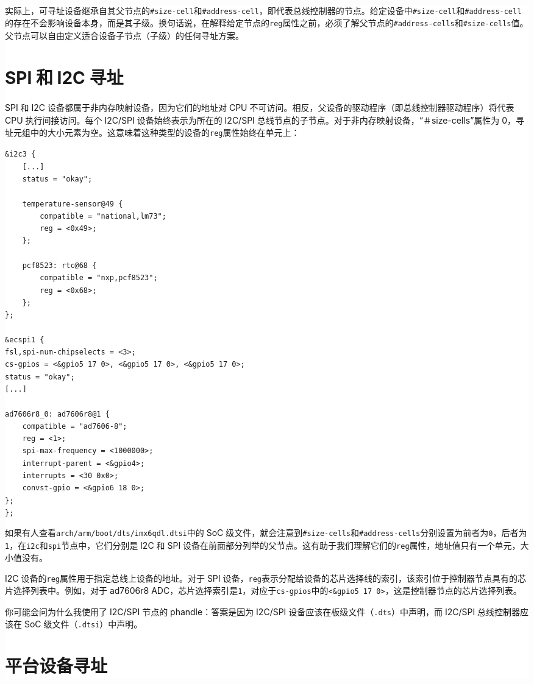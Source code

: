 实际上，可寻址设备继承自其父节点的`#size-cell`和`#address-cell`，即代表总线控制器的节点。给定设备中`#size-cell`和`#address-cell`的存在不会影响设备本身，而是其子级。换句话说，在解释给定节点的`reg`属性之前，必须了解父节点的`#address-cells`和`#size-cells`值。父节点可以自由定义适合设备子节点（子级）的任何寻址方案。

# SPI 和 I2C 寻址

SPI 和 I2C 设备都属于非内存映射设备，因为它们的地址对 CPU 不可访问。相反，父设备的驱动程序（即总线控制器驱动程序）将代表 CPU 执行间接访问。每个 I2C/SPI 设备始终表示为所在的 I2C/SPI 总线节点的子节点。对于非内存映射设备，“＃size-cells”属性为 0，寻址元组中的大小元素为空。这意味着这种类型的设备的`reg`属性始终在单元上：

```
&i2c3 { 
    [...] 
    status = "okay"; 

    temperature-sensor@49 { 
        compatible = "national,lm73"; 
        reg = <0x49>; 
    }; 

    pcf8523: rtc@68 { 
        compatible = "nxp,pcf8523"; 
        reg = <0x68>; 
    }; 
}; 

&ecspi1 { 
fsl,spi-num-chipselects = <3>; 
cs-gpios = <&gpio5 17 0>, <&gpio5 17 0>, <&gpio5 17 0>; 
status = "okay"; 
[...] 

ad7606r8_0: ad7606r8@1 { 
    compatible = "ad7606-8"; 
    reg = <1>; 
    spi-max-frequency = <1000000>; 
    interrupt-parent = <&gpio4>; 
    interrupts = <30 0x0>; 
    convst-gpio = <&gpio6 18 0>; 
}; 
}; 
```

如果有人查看`arch/arm/boot/dts/imx6qdl.dtsi`中的 SoC 级文件，就会注意到`#size-cells`和`#address-cells`分别设置为前者为`0`，后者为`1`，在`i2c`和`spi`节点中，它们分别是 I2C 和 SPI 设备在前面部分列举的父节点。这有助于我们理解它们的`reg`属性，地址值只有一个单元，大小值没有。

I2C 设备的`reg`属性用于指定总线上设备的地址。对于 SPI 设备，`reg`表示分配给设备的芯片选择线的索引，该索引位于控制器节点具有的芯片选择列表中。例如，对于 ad7606r8 ADC，芯片选择索引是`1`，对应于`cs-gpios`中的`<&gpio5 17 0>`，这是控制器节点的芯片选择列表。

你可能会问为什么我使用了 I2C/SPI 节点的 phandle：答案是因为 I2C/SPI 设备应该在板级文件（`.dts`）中声明，而 I2C/SPI 总线控制器应该在 SoC 级文件（`.dtsi`）中声明。

# 平台设备寻址
